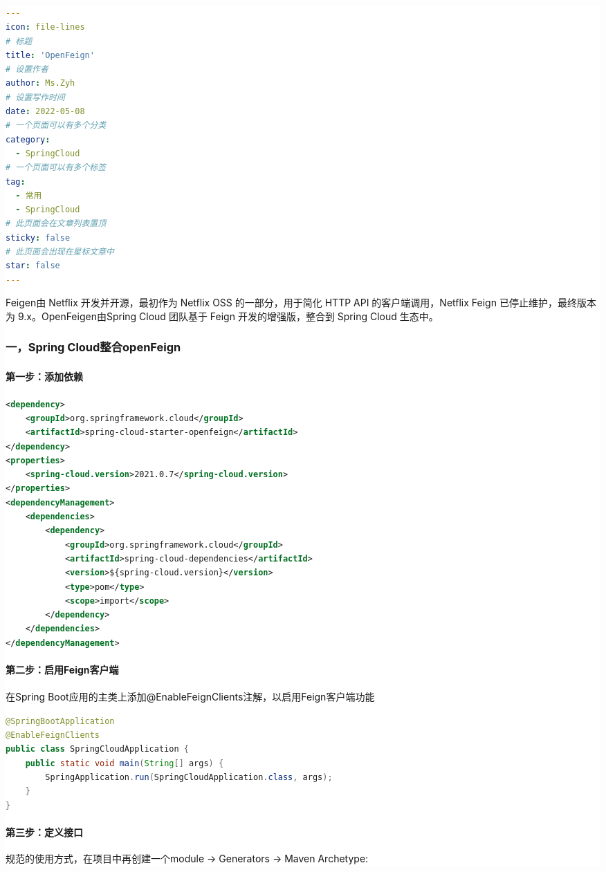 ```yaml
---
icon: file-lines
# 标题
title: 'OpenFeign'
# 设置作者
author: Ms.Zyh
# 设置写作时间
date: 2022-05-08
# 一个页面可以有多个分类
category:
  - SpringCloud
# 一个页面可以有多个标签
tag:
  - 常用
  - SpringCloud
# 此页面会在文章列表置顶
sticky: false
# 此页面会出现在星标文章中
star: false
---
```



Feigen由 Netflix 开发并开源，最初作为 Netflix OSS 的一部分，用于简化 HTTP API 的客户端调用，Netflix Feign 已停止维护，最终版本为 9.x。OpenFeigen由Spring Cloud 团队基于 Feign 开发的增强版，整合到 Spring Cloud 生态中。

### 一，Spring Cloud整合openFeign
#### 第一步：添加依赖
```xml
<dependency>
    <groupId>org.springframework.cloud</groupId>
    <artifactId>spring-cloud-starter-openfeign</artifactId>
</dependency>
<properties>   
    <spring-cloud.version>2021.0.7</spring-cloud.version>  
</properties>
<dependencyManagement>
    <dependencies>
        <dependency>
            <groupId>org.springframework.cloud</groupId>
            <artifactId>spring-cloud-dependencies</artifactId>
            <version>${spring-cloud.version}</version>
            <type>pom</type>
            <scope>import</scope>
        </dependency>
    </dependencies>
</dependencyManagement>

```
#### 第二步：启用Feign客户端
在Spring Boot应用的主类上添加@EnableFeignClients注解，以启用Feign客户端功能
```java
@SpringBootApplication
@EnableFeignClients
public class SpringCloudApplication {
    public static void main(String[] args) {
        SpringApplication.run(SpringCloudApplication.class, args);
    }
}
```
#### 第三步：定义接口
规范的使用方式，在项目中再创建一个module -> Generators -> Maven Archetype: